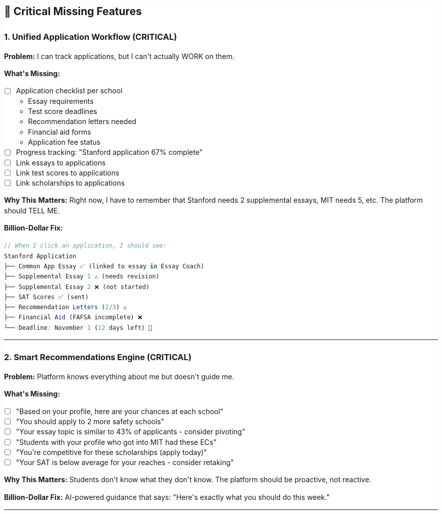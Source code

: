 
## 🚫 Critical Missing Features

### **1. Unified Application Workflow** (CRITICAL)
**Problem:** I can track applications, but I can't actually WORK on them.

**What's Missing:**
- [ ] Application checklist per school
  - Essay requirements
  - Test score deadlines
  - Recommendation letters needed
  - Financial aid forms
  - Application fee status
- [ ] Progress tracking: "Stanford application 67% complete"
- [ ] Link essays to applications
- [ ] Link test scores to applications
- [ ] Link scholarships to applications

**Why This Matters:**
Right now, I have to remember that Stanford needs 2 supplemental essays, MIT needs 5, etc. The platform should TELL ME.

**Billion-Dollar Fix:**
```javascript
// When I click an application, I should see:
Stanford Application
├── Common App Essay ✅ (linked to essay in Essay Coach)
├── Supplemental Essay 1 ⚠️ (needs revision)
├── Supplemental Essay 2 ❌ (not started)
├── SAT Scores ✅ (sent)
├── Recommendation Letters (2/3) ⚠️
├── Financial Aid (FAFSA incomplete) ❌
└── Deadline: November 1 (12 days left) 🔔
```

---

### **2. Smart Recommendations Engine** (CRITICAL)
**Problem:** Platform knows everything about me but doesn't guide me.

**What's Missing:**
- [ ] "Based on your profile, here are your chances at each school"
- [ ] "You should apply to 2 more safety schools"
- [ ] "Your essay topic is similar to 43% of applicants - consider pivoting"
- [ ] "Students with your profile who got into MIT had these ECs"
- [ ] "You're competitive for these scholarships (apply today)"
- [ ] "Your SAT is below average for your reaches - consider retaking"

**Why This Matters:**
Students don't know what they don't know. The platform should be proactive, not reactive.

**Billion-Dollar Fix:**
AI-powered guidance that says: "Here's exactly what you should do this week."

---